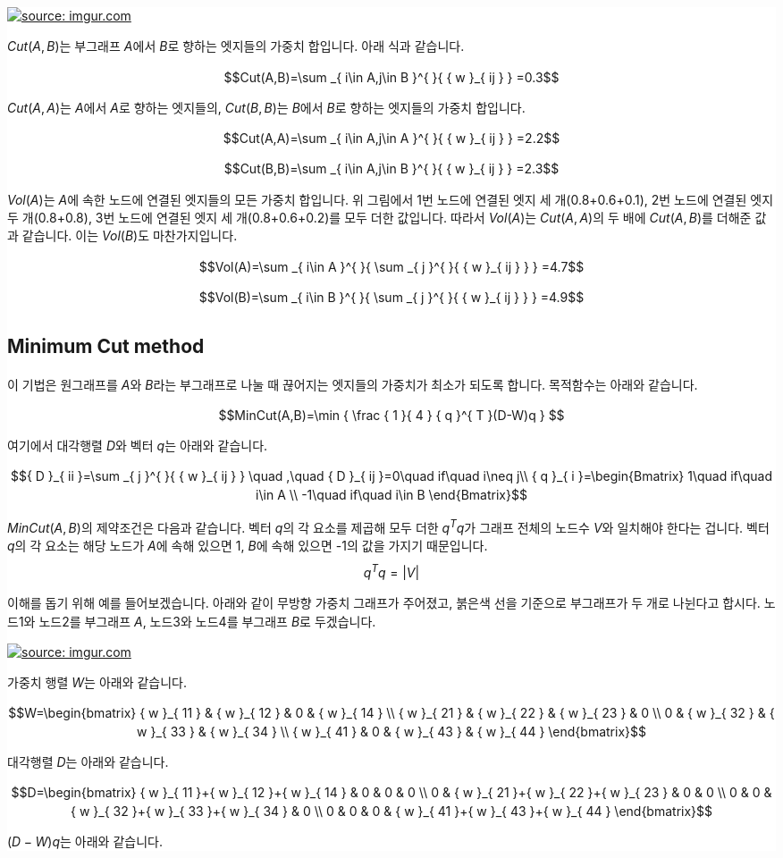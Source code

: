 <a href="http://imgur.com/d8yZTY1"><img src="http://i.imgur.com/d8yZTY1.png" width="400px" title="source: imgur.com" /></a>

$Cut(A,B)$는 부그래프 $A$에서 $B$로 향하는 엣지들의 가중치 합입니다. 아래 식과 같습니다.

$$Cut(A,B)=\sum _{ i\in A,j\in B }^{  }{ { w }_{ ij } } =0.3$$

$Cut(A,A)$는 $A$에서 $A$로 향하는 엣지들의, $Cut(B,B)$는 $B$에서 $B$로 향하는 엣지들의 가중치 합입니다.

$$Cut(A,A)=\sum _{ i\in A,j\in A }^{  }{ { w }_{ ij } } =2.2$$

$$Cut(B,B)=\sum _{ i\in A,j\in B }^{  }{ { w }_{ ij } } =2.3$$

$Vol(A)$는 $A$에 속한 노드에 연결된 엣지들의 모든 가중치 합입니다. 위 그림에서 1번 노드에 연결된 엣지 세 개(0.8+0.6+0.1), 2번 노드에 연결된 엣지 두 개(0.8+0.8), 3번 노드에 연결된 엣지 세 개(0.8+0.6+0.2)를 모두 더한 값입니다. 따라서 $Vol(A)$는 $Cut(A,A)$의 두 배에 $Cut(A,B)$를 더해준 값과 같습니다. 이는 $Vol(B)$도 마찬가지입니다.

$$Vol(A)=\sum _{ i\in A }^{  }{ \sum _{ j }^{  }{ { w }_{ ij } }  } =4.7$$

$$Vol(B)=\sum _{ i\in B }^{  }{ \sum _{ j }^{  }{ { w }_{ ij } }  } =4.9$$



## Minimum Cut method

이 기법은 원그래프를 $A$와 $B$라는 부그래프로 나눌 때 끊어지는 엣지들의 가중치가 최소가 되도록 합니다. 목적함수는 아래와 같습니다.

$$MinCut(A,B)=\min { \frac { 1 }{ 4 } { q }^{ T }(D-W)q } $$

여기에서 대각행렬 $D$와 벡터 $q$는 아래와 같습니다.

$${ D }_{ ii }=\sum _{ j }^{  }{ { w }_{ ij } } \quad ,\quad { D }_{ ij }=0\quad if\quad i\neq j\\ { q }_{ i }=\begin{Bmatrix} 1\quad if\quad i\in A \\ -1\quad if\quad i\in B \end{Bmatrix}$$

$MinCut(A,B)$의 제약조건은 다음과 같습니다. 벡터 ​$q$의 각 요소를 제곱해 모두 더한 ​$q^Tq$가 그래프 전체의 노드수 ​$V$와 일치해야 한다는 겁니다. 벡터 ​$q$의 각 요소는 해당 노드가 ​$A$에 속해 있으면 1, ​$B$에 속해 있으면 -1의 값을 가지기 때문입니다. 
$$
{ q }^{ T }q=\left| V \right|
$$

이해를 돕기 위해 예를 들어보겠습니다. 아래와 같이 무방향 가중치 그래프가 주어졌고, 붉은색 선을 기준으로 부그래프가 두 개로 나뉜다고 합시다. 노드1와 노드2를 부그래프 $A$, 노드3와 노드4를 부그래프 $B$로 두겠습니다.

<a href="http://imgur.com/G8QzLZm"><img src="http://i.imgur.com/G8QzLZm.png" width="200px" title="source: imgur.com" /></a>

가중치 행렬 $W$는 아래와 같습니다.

$$W=\begin{bmatrix} { w }_{ 11 } & { w }_{ 12 } & 0 & { w }_{ 14 } \\ { w }_{ 21 } & { w }_{ 22 } & { w }_{ 23 } & 0 \\ 0 & { w }_{ 32 } & { w }_{ 33 } & { w }_{ 34 } \\ { w }_{ 41 } & 0 & { w }_{ 43 } & { w }_{ 44 } \end{bmatrix}$$

대각행렬 $D$는 아래와 같습니다.



$$D=\begin{bmatrix} { w }_{ 11 }+{ w }_{ 12 }+{ w }_{ 14 } & 0 & 0 & 0 \\ 0 & { w }_{ 21 }+{ w }_{ 22 }+{ w }_{ 23 } & 0 & 0 \\ 0 & 0 & { w }_{ 32 }+{ w }_{ 33 }+{ w }_{ 34 } & 0 \\ 0 & 0 & 0 & { w }_{ 41 }+{ w }_{ 43 }+{ w }_{ 44 } \end{bmatrix}$$

$(D-W)q$는 아래와 같습니다.
